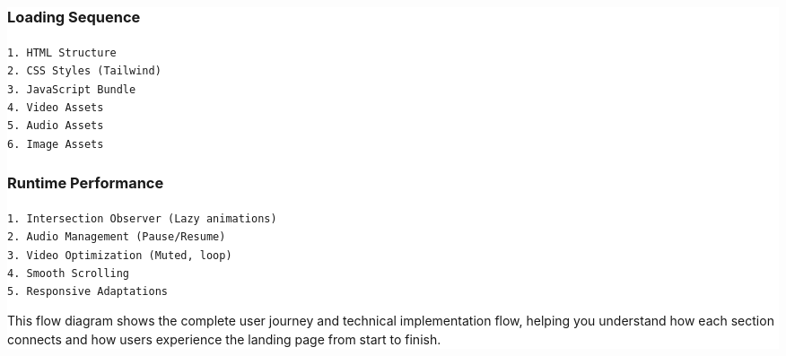 ### Loading Sequence
```
1. HTML Structure
2. CSS Styles (Tailwind)
3. JavaScript Bundle
4. Video Assets
5. Audio Assets
6. Image Assets
```

### Runtime Performance
```
1. Intersection Observer (Lazy animations)
2. Audio Management (Pause/Resume)
3. Video Optimization (Muted, loop)
4. Smooth Scrolling
5. Responsive Adaptations
```

This flow diagram shows the complete user journey and technical implementation flow, helping you understand how each section connects and how users experience the landing page from start to finish. 